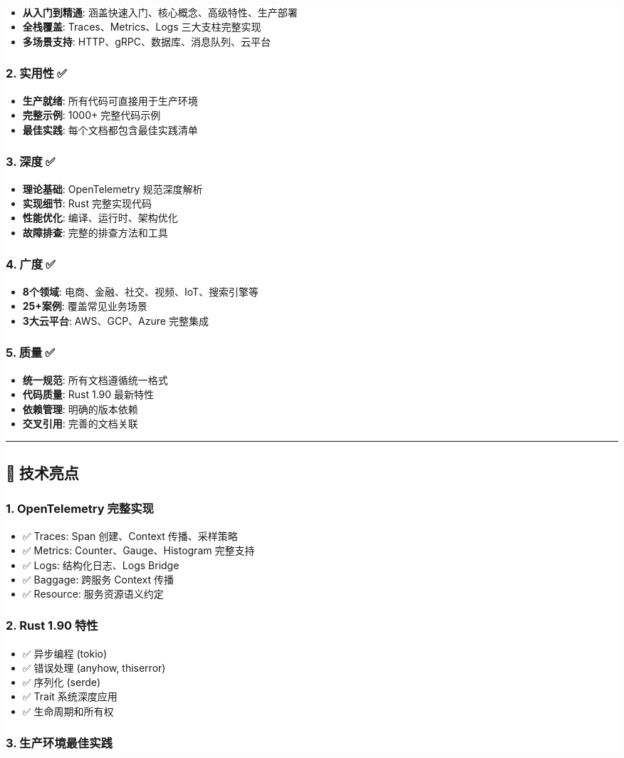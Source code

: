 - **从入门到精通**: 涵盖快速入门、核心概念、高级特性、生产部署
- **全栈覆盖**: Traces、Metrics、Logs 三大支柱完整实现
- **多场景支持**: HTTP、gRPC、数据库、消息队列、云平台

### 2. 实用性 ✅

- **生产就绪**: 所有代码可直接用于生产环境
- **完整示例**: 1000+ 完整代码示例
- **最佳实践**: 每个文档都包含最佳实践清单

### 3. 深度 ✅

- **理论基础**: OpenTelemetry 规范深度解析
- **实现细节**: Rust 完整实现代码
- **性能优化**: 编译、运行时、架构优化
- **故障排查**: 完整的排查方法和工具

### 4. 广度 ✅

- **8个领域**: 电商、金融、社交、视频、IoT、搜索引擎等
- **25+案例**: 覆盖常见业务场景
- **3大云平台**: AWS、GCP、Azure 完整集成

### 5. 质量 ✅

- **统一规范**: 所有文档遵循统一格式
- **代码质量**: Rust 1.90 最新特性
- **依赖管理**: 明确的版本依赖
- **交叉引用**: 完善的文档关联

---

## 🌟 技术亮点

### 1. OpenTelemetry 完整实现

- ✅ Traces: Span 创建、Context 传播、采样策略
- ✅ Metrics: Counter、Gauge、Histogram 完整支持
- ✅ Logs: 结构化日志、Logs Bridge
- ✅ Baggage: 跨服务 Context 传播
- ✅ Resource: 服务资源语义约定

### 2. Rust 1.90 特性

- ✅ 异步编程 (tokio)
- ✅ 错误处理 (anyhow, thiserror)
- ✅ 序列化 (serde)
- ✅ Trait 系统深度应用
- ✅ 生命周期和所有权

### 3. 生产环境最佳实践
